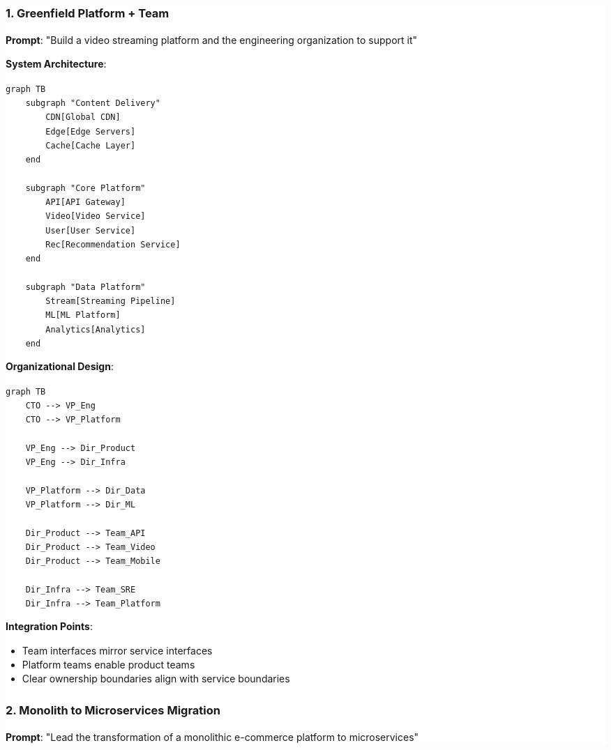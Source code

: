 ### 1. Greenfield Platform + Team
**Prompt**: "Build a video streaming platform and the engineering organization to support it"

**System Architecture**:
```mermaid
graph TB
    subgraph "Content Delivery"
        CDN[Global CDN]
        Edge[Edge Servers]
        Cache[Cache Layer]
    end
    
    subgraph "Core Platform"
        API[API Gateway]
        Video[Video Service]
        User[User Service]
        Rec[Recommendation Service]
    end
    
    subgraph "Data Platform"
        Stream[Streaming Pipeline]
        ML[ML Platform]
        Analytics[Analytics]
    end
```

**Organizational Design**:
```mermaid
graph TB
    CTO --> VP_Eng
    CTO --> VP_Platform
    
    VP_Eng --> Dir_Product
    VP_Eng --> Dir_Infra
    
    VP_Platform --> Dir_Data
    VP_Platform --> Dir_ML
    
    Dir_Product --> Team_API
    Dir_Product --> Team_Video
    Dir_Product --> Team_Mobile
    
    Dir_Infra --> Team_SRE
    Dir_Infra --> Team_Platform
```

**Integration Points**:
- Team interfaces mirror service interfaces
- Platform teams enable product teams
- Clear ownership boundaries align with service boundaries

### 2. Monolith to Microservices Migration
**Prompt**: "Lead the transformation of a monolithic e-commerce platform to microservices"

